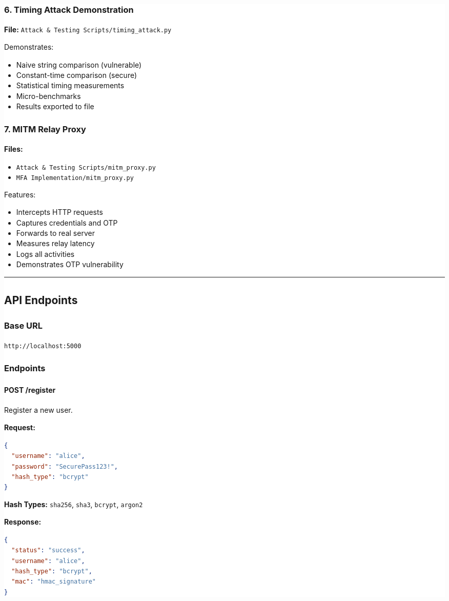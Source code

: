 ### 6. Timing Attack Demonstration

**File:** `Attack & Testing Scripts/timing_attack.py`

Demonstrates:
- Naive string comparison (vulnerable)
- Constant-time comparison (secure)
- Statistical timing measurements
- Micro-benchmarks
- Results exported to file

### 7. MITM Relay Proxy

**Files:** 
- `Attack & Testing Scripts/mitm_proxy.py`
- `MFA Implementation/mitm_proxy.py`

Features:
- Intercepts HTTP requests
- Captures credentials and OTP
- Forwards to real server
- Measures relay latency
- Logs all activities
- Demonstrates OTP vulnerability

---

## API Endpoints

### Base URL
```
http://localhost:5000
```

### Endpoints

#### POST /register
Register a new user.

**Request:**
```json
{
  "username": "alice",
  "password": "SecurePass123!",
  "hash_type": "bcrypt"
}
```

**Hash Types:** `sha256`, `sha3`, `bcrypt`, `argon2`

**Response:**
```json
{
  "status": "success",
  "username": "alice",
  "hash_type": "bcrypt",
  "mac": "hmac_signature"
}
```
